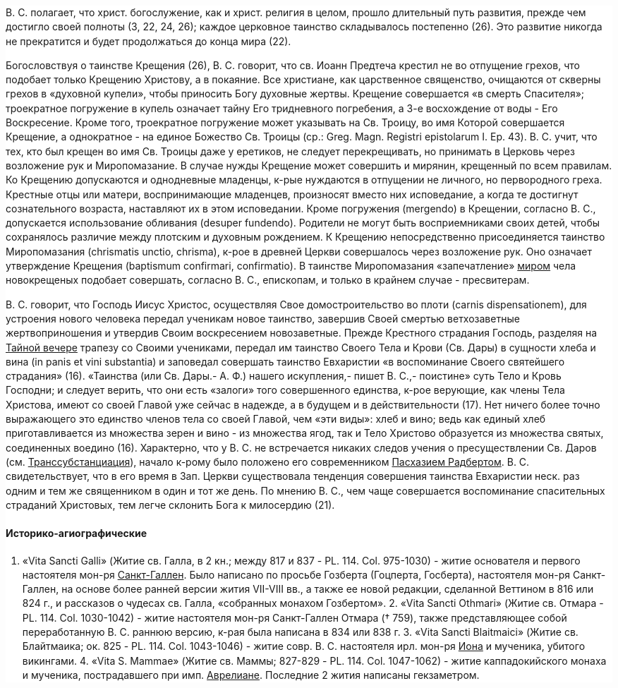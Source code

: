 В. С. полагает, что христ. богослужение, как и христ. религия в целом, прошло длительный путь развития, прежде чем достигло своей полноты (3, 22, 24, 26); каждое церковное таинство складывалось постепенно (26). Это развитие никогда не прекратится и будет продолжаться до конца мира (22).

Богословствуя о таинстве Крещения (26), В. С. говорит, что св. Иоанн Предтеча крестил не во отпущение грехов, что подобает только Крещению Христову, а в покаяние. Все христиане, как царственное священство, очищаются от скверны грехов в «духовной купели», чтобы приносить Богу духовные жертвы. Крещение совершается «в смерть Спасителя»; троекратное погружение в купель означает тайну Его тридневного погребения, а 3-е восхождение от воды - Его Воскресение. Кроме того, троекратное погружение может указывать на Св. Троицу, во имя Которой совершается Крещение, а однократное - на единое Божество Св. Троицы (ср.: Greg. Magn. Registri epistolarum I. Ep. 43). В. С. учит, что тех, кто был крещен во имя Св. Троицы даже у еретиков, не следует перекрещивать, но принимать в Церковь через возложение рук и Миропомазание. В случае нужды Крещение может совершить и мирянин, крещенный по всем правилам. Ко Крещению допускаются и однодневные младенцы, к-рые нуждаются в отпущении не личного, но первородного греха. Крестные отцы или матери, воспринимающие младенцев, произносят вместо них исповедание, а когда те достигнут сознательного возраста, наставляют их в этом исповедании. Кроме погружения (mergendo) в Крещении, согласно В. С., допускается использование обливания (desuper fundendo). Родители не могут быть восприемниками своих детей, чтобы сохранялось различие между плотским и духовным рождением. К Крещению непосредственно присоединяется таинство Миропомазания (chrismatis unctio, chrisma), к-рое в древней Церкви совершалось через возложение рук. Оно означает утверждение Крещения (baptismum confirmari, confirmatio). В таинстве Миропомазания «запечатление» [миром](https://pravenc.ru/text/миром.html) чела новокрещеных подобает совершать, согласно В. С., епископам, и только в крайнем случае - пресвитерам.

В. С. говорит, что Господь Иисус Христос, осуществляя Свое домостроительство во плоти (carnis dispensationem), для устроения нового человека передал ученикам новое таинство, завершив Своей смертью ветхозаветные жертвоприношения и утвердив Своим воскресением новозаветные. Прежде Крестного страдания Господь, разделяя на [Тайной вечере](<https://pravenc.ru/text/Тайной вечере.html>) трапезу со Своими учениками, передал им таинство Своего Тела и Крови (Св. Дары) в сущности хлеба и вина (in panis et vini substantia) и заповедал совершать таинство Евхаристии «в воспоминание Своего святейшего страдания» (16). «Таинства (или Св. Дары.- А. Ф.) нашего искупления,- пишет В. С.,- поистине» суть Тело и Кровь Господни; и следует верить, что они есть «залоги» того совершенного единства, к-рое верующие, как члены Тела Христова, имеют со своей Главой уже сейчас в надежде, а в будущем и в действительности (17). Нет ничего более точно выражающего это единство членов тела со своей Главой, чем «эти виды»: хлеб и вино; ведь как единый хлеб приготавливается из множества зерен и вино - из множества ягод, так и Тело Христово образуется из множества святых, соединенных воедино (16). Характерно, что у В. С. не встречается никаких следов учения о пресуществлении Св. Даров (см. [Транссубстанциация](https://pravenc.ru/text/Транссубстанциация.html)), начало к-рому было положено его современником [Пасхазием Радбертом](<https://pravenc.ru/text/Пасхазием Радбертом.html>). В. С. свидетельствует, что в его время в Зап. Церкви существовала тенденция совершения таинства Евхаристии неск. раз одним и тем же священником в один и тот же день. По мнению В. С., чем чаще совершается воспоминание спасительных страданий Христовых, тем легче склонить Бога к милосердию (21).

#### Историко-агиографические

1. «Vita Sancti Galli» (Житие св. Галла, в 2 кн.; между 817 и 837 - PL. 114. Col. 975-1030) - житие основателя и первого настоятеля мон-ря [Санкт-Галлен](https://pravenc.ru/text/Санкт-Галлен.html). Было написано по просьбе Гозберта (Гоцперта, Госберта), настоятеля мон-ря Санкт-Галлен, на основе более ранней версии жития VII-VIII вв., а также ее новой редакции, сделанной Веттином в 816 или 824 г., и рассказов о чудесах св. Галла, «собранных монахом Гозбертом». 2. «Vita Sancti Othmari» (Житие св. Отмара - PL. 114. Col. 1030-1042) - житие настоятеля мон-ря Санкт-Галлен Отмара († 759), также представляющее собой переработанную В. С. раннюю версию, к-рая была написана в 834 или 838 г. 3. «Vita Sancti Blaitmaici» (Житие св. Блайтмаика; ок. 825 - PL. 114. Col. 1043-1046) - житие совр. В. С. настоятеля ирл. мон-ря [Иона](https://pravenc.ru/text/Иона.html) и мученика, убитого викингами. 4. «Vita S. Mammae» (Житие св. Маммы; 827-829 - PL. 114. Col. 1047-1062) - житие каппадокийского монаха и мученика, пострадавшего при имп. [Аврелиане](https://pravenc.ru/text/Аврелиан.html). Последние 2 жития написаны гекзаметром.
